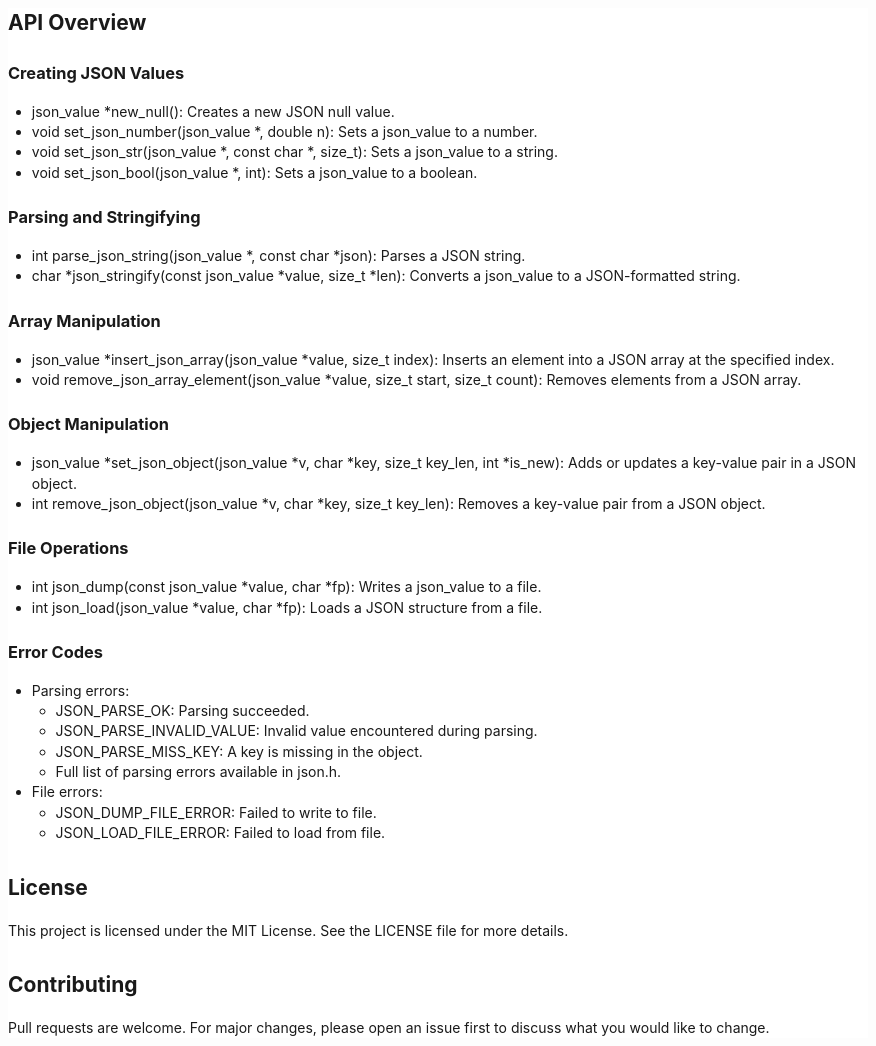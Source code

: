## API Overview
### Creating JSON Values
- json_value *new_null(): Creates a new JSON null value.
- void set_json_number(json_value *, double n): Sets a json_value to a number.
- void set_json_str(json_value *, const char *, size_t): Sets a json_value to a string.
- void set_json_bool(json_value *, int): Sets a json_value to a boolean.
### Parsing and Stringifying
- int parse_json_string(json_value *, const char *json): Parses a JSON string.
- char *json_stringify(const json_value *value, size_t *len): Converts a json_value to a JSON-formatted string. 
### Array Manipulation
- json_value *insert_json_array(json_value *value, size_t index): Inserts an element into a JSON array at the specified index.
- void remove_json_array_element(json_value *value, size_t start, size_t count): Removes elements from a JSON array.
### Object Manipulation
- json_value *set_json_object(json_value *v, char *key, size_t key_len, int *is_new): Adds or updates a key-value pair in a JSON object.
- int remove_json_object(json_value *v, char *key, size_t key_len): Removes a key-value pair from a JSON object.
### File Operations
- int json_dump(const json_value *value, char *fp): Writes a json_value to a file.
- int json_load(json_value *value, char *fp): Loads a JSON structure from a file.
### Error Codes
- Parsing errors:
  - JSON_PARSE_OK: Parsing succeeded.
  - JSON_PARSE_INVALID_VALUE: Invalid value encountered during parsing.
  - JSON_PARSE_MISS_KEY: A key is missing in the object.
  - Full list of parsing errors available in json.h.
- File errors:
  - JSON_DUMP_FILE_ERROR: Failed to write to file.
  - JSON_LOAD_FILE_ERROR: Failed to load from file.
  
## License
This project is licensed under the MIT License. See the LICENSE file for more details.

## Contributing
Pull requests are welcome. For major changes, please open an issue first to discuss what you would like to change.